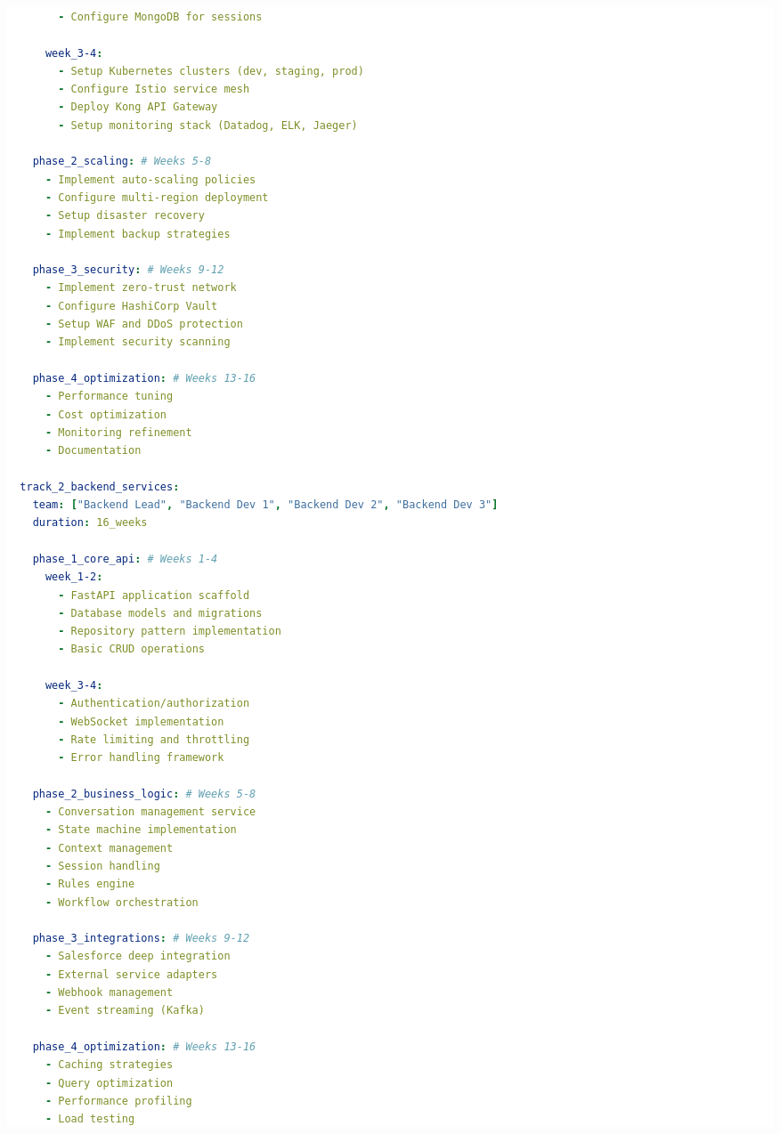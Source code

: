 ```yaml
        - Configure MongoDB for sessions
        
      week_3-4:
        - Setup Kubernetes clusters (dev, staging, prod)
        - Configure Istio service mesh
        - Deploy Kong API Gateway
        - Setup monitoring stack (Datadog, ELK, Jaeger)
        
    phase_2_scaling: # Weeks 5-8
      - Implement auto-scaling policies
      - Configure multi-region deployment
      - Setup disaster recovery
      - Implement backup strategies
      
    phase_3_security: # Weeks 9-12
      - Implement zero-trust network
      - Configure HashiCorp Vault
      - Setup WAF and DDoS protection
      - Implement security scanning
      
    phase_4_optimization: # Weeks 13-16
      - Performance tuning
      - Cost optimization
      - Monitoring refinement
      - Documentation

  track_2_backend_services:
    team: ["Backend Lead", "Backend Dev 1", "Backend Dev 2", "Backend Dev 3"]
    duration: 16_weeks
    
    phase_1_core_api: # Weeks 1-4
      week_1-2:
        - FastAPI application scaffold
        - Database models and migrations
        - Repository pattern implementation
        - Basic CRUD operations
        
      week_3-4:
        - Authentication/authorization
        - WebSocket implementation
        - Rate limiting and throttling
        - Error handling framework
        
    phase_2_business_logic: # Weeks 5-8
      - Conversation management service
      - State machine implementation
      - Context management
      - Session handling
      - Rules engine
      - Workflow orchestration
      
    phase_3_integrations: # Weeks 9-12
      - Salesforce deep integration
      - External service adapters
      - Webhook management
      - Event streaming (Kafka)
      
    phase_4_optimization: # Weeks 13-16
      - Caching strategies
      - Query optimization
      - Performance profiling
      - Load testing

```